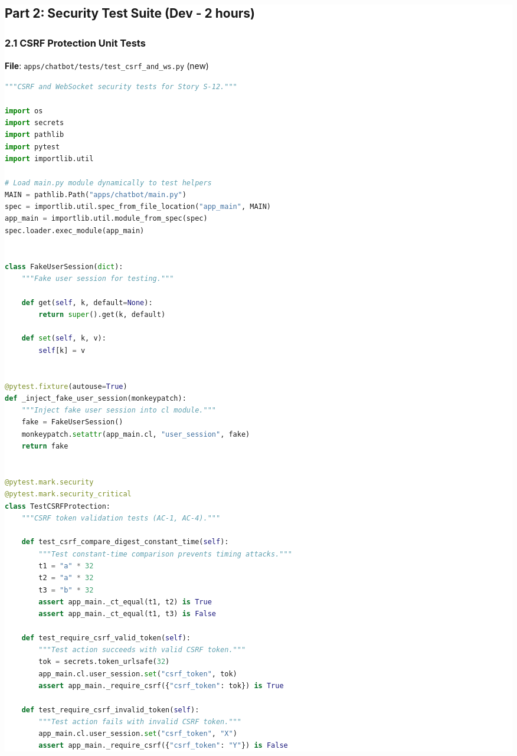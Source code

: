 
## Part 2: Security Test Suite (Dev - 2 hours)

### 2.1 CSRF Protection Unit Tests

**File**: `apps/chatbot/tests/test_csrf_and_ws.py` (new)

```python
"""CSRF and WebSocket security tests for Story S-12."""

import os
import secrets
import pathlib
import pytest
import importlib.util

# Load main.py module dynamically to test helpers
MAIN = pathlib.Path("apps/chatbot/main.py")
spec = importlib.util.spec_from_file_location("app_main", MAIN)
app_main = importlib.util.module_from_spec(spec)
spec.loader.exec_module(app_main)


class FakeUserSession(dict):
    """Fake user session for testing."""

    def get(self, k, default=None):
        return super().get(k, default)

    def set(self, k, v):
        self[k] = v


@pytest.fixture(autouse=True)
def _inject_fake_user_session(monkeypatch):
    """Inject fake user session into cl module."""
    fake = FakeUserSession()
    monkeypatch.setattr(app_main.cl, "user_session", fake)
    return fake


@pytest.mark.security
@pytest.mark.security_critical
class TestCSRFProtection:
    """CSRF token validation tests (AC-1, AC-4)."""

    def test_csrf_compare_digest_constant_time(self):
        """Test constant-time comparison prevents timing attacks."""
        t1 = "a" * 32
        t2 = "a" * 32
        t3 = "b" * 32
        assert app_main._ct_equal(t1, t2) is True
        assert app_main._ct_equal(t1, t3) is False

    def test_require_csrf_valid_token(self):
        """Test action succeeds with valid CSRF token."""
        tok = secrets.token_urlsafe(32)
        app_main.cl.user_session.set("csrf_token", tok)
        assert app_main._require_csrf({"csrf_token": tok}) is True

    def test_require_csrf_invalid_token(self):
        """Test action fails with invalid CSRF token."""
        app_main.cl.user_session.set("csrf_token", "X")
        assert app_main._require_csrf({"csrf_token": "Y"}) is False
```